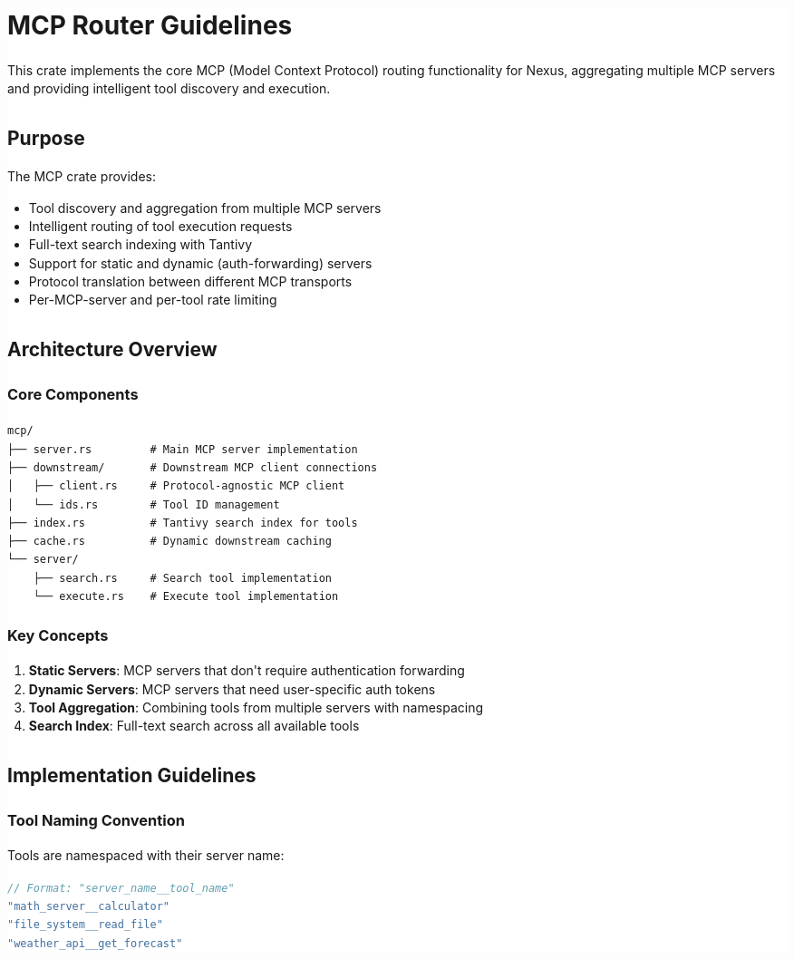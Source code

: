 # MCP Router Guidelines

This crate implements the core MCP (Model Context Protocol) routing functionality for Nexus, aggregating multiple MCP servers and providing intelligent tool discovery and execution.

## Purpose

The MCP crate provides:
- Tool discovery and aggregation from multiple MCP servers
- Intelligent routing of tool execution requests
- Full-text search indexing with Tantivy
- Support for static and dynamic (auth-forwarding) servers
- Protocol translation between different MCP transports
- Per-MCP-server and per-tool rate limiting

## Architecture Overview

### Core Components

```
mcp/
├── server.rs         # Main MCP server implementation
├── downstream/       # Downstream MCP client connections
│   ├── client.rs     # Protocol-agnostic MCP client
│   └── ids.rs        # Tool ID management
├── index.rs          # Tantivy search index for tools
├── cache.rs          # Dynamic downstream caching
└── server/
    ├── search.rs     # Search tool implementation
    └── execute.rs    # Execute tool implementation
```

### Key Concepts

1. **Static Servers**: MCP servers that don't require authentication forwarding
2. **Dynamic Servers**: MCP servers that need user-specific auth tokens
3. **Tool Aggregation**: Combining tools from multiple servers with namespacing
4. **Search Index**: Full-text search across all available tools

## Implementation Guidelines

### Tool Naming Convention

Tools are namespaced with their server name:

```rust
// Format: "server_name__tool_name"
"math_server__calculator"
"file_system__read_file"
"weather_api__get_forecast"
```
